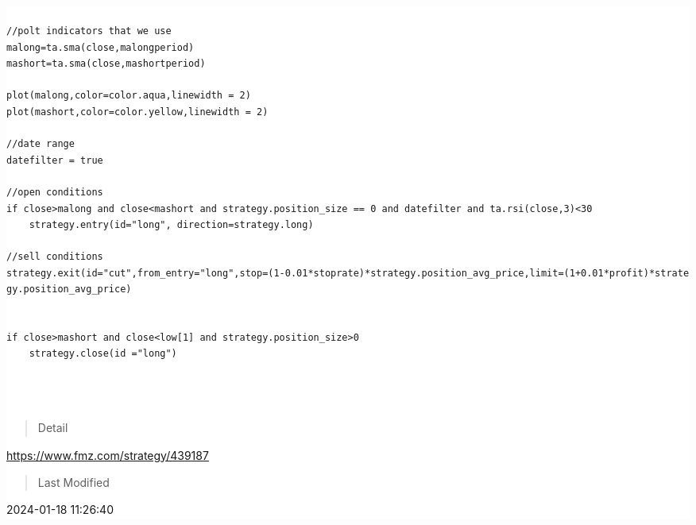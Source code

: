 ``` pinescript

//polt indicators that we use 
malong=ta.sma(close,malongperiod)
mashort=ta.sma(close,mashortperiod)

plot(malong,color=color.aqua,linewidth = 2)
plot(mashort,color=color.yellow,linewidth = 2)

//date range 
datefilter = true

//open conditions
if close>malong and close<mashort and strategy.position_size == 0 and datefilter and ta.rsi(close,3)<30 
    strategy.entry(id="long", direction=strategy.long)
    
//sell conditions 
strategy.exit(id="cut",from_entry="long",stop=(1-0.01*stoprate)*strategy.position_avg_price,limit=(1+0.01*profit)*strategy.position_avg_price)


if close>mashort and close<low[1] and strategy.position_size>0
    strategy.close(id ="long")
        



```

> Detail

https://www.fmz.com/strategy/439187

> Last Modified

2024-01-18 11:26:40
